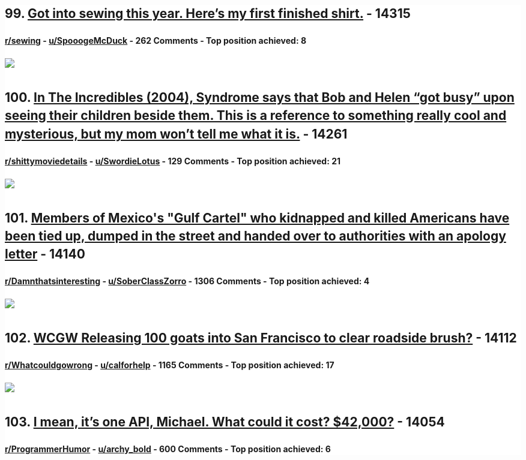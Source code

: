 ## 99. [Got into sewing this year. Here’s my first finished shirt.](http://reddit.com/r/sewing/comments/11o2dg7/got_into_sewing_this_year_heres_my_first_finished/) - 14315
#### [r/sewing](http://reddit.com/r/sewing) - [u/SpooogeMcDuck](http://reddit.com/u/SpooogeMcDuck) - 262 Comments - Top position achieved: 8

<a href="https://i.redd.it/mbip125p01na1.jpg"><img src="https://b.thumbs.redditmedia.com/fv3QT3ddLvKUlP5ELBEJ5qsoU7YDfTNwnz93fEzeEyw.jpg"></img></a>

## 100. [In The Incredibles (2004), Syndrome says that Bob and Helen “got busy” upon seeing their children beside them. This is a reference to something really cool and mysterious, but my mom won’t tell me what it is.](http://reddit.com/r/shittymoviedetails/comments/11nv3ba/in_the_incredibles_2004_syndrome_says_that_bob/) - 14261
#### [r/shittymoviedetails](http://reddit.com/r/shittymoviedetails) - [u/SwordieLotus](http://reddit.com/u/SwordieLotus) - 129 Comments - Top position achieved: 21

<a href="https://i.redd.it/745ree5xlzma1.jpg"><img src="https://a.thumbs.redditmedia.com/lb5EgFV4vS35hf1OH4Mi8gyn-ue7aHuUrY_TDthT0e4.jpg"></img></a>

## 101. [Members of Mexico's "Gulf Cartel" who kidnapped and killed Americans have been tied up, dumped in the street and handed over to authorities with an apology letter](http://reddit.com/r/Damnthatsinteresting/comments/11nrmqe/members_of_mexicos_gulf_cartel_who_kidnapped_and/) - 14140
#### [r/Damnthatsinteresting](http://reddit.com/r/Damnthatsinteresting) - [u/SoberClassZorro](http://reddit.com/u/SoberClassZorro) - 1306 Comments - Top position achieved: 4

<a href="https://i.redd.it/dwnh8f81yyma1.jpg"><img src="https://b.thumbs.redditmedia.com/22-jk2TD4d65_GQ0aIQqVX4qdo6WCx9Q0D1SESJHlXc.jpg"></img></a>

## 102. [WCGW Releasing 100 goats into San Francisco to clear roadside brush?](http://reddit.com/r/Whatcouldgowrong/comments/11ncbsd/wcgw_releasing_100_goats_into_san_francisco_to/) - 14112
#### [r/Whatcouldgowrong](http://reddit.com/r/Whatcouldgowrong) - [u/calforhelp](http://reddit.com/u/calforhelp) - 1165 Comments - Top position achieved: 17

<a href="https://v.redd.it/a40hzhk89vma1"><img src="https://b.thumbs.redditmedia.com/Z63ytaHxWzjmbA-lnd4gnRU0P4yc_Gx-yLgqOhcJY4c.jpg"></img></a>

## 103. [I mean, it’s one API, Michael. What could it cost? $42,000?](http://reddit.com/r/ProgrammerHumor/comments/11o3z51/i_mean_its_one_api_michael_what_could_it_cost/) - 14054
#### [r/ProgrammerHumor](http://reddit.com/r/ProgrammerHumor) - [u/archy_bold](http://reddit.com/u/archy_bold) - 600 Comments - Top position achieved: 6
